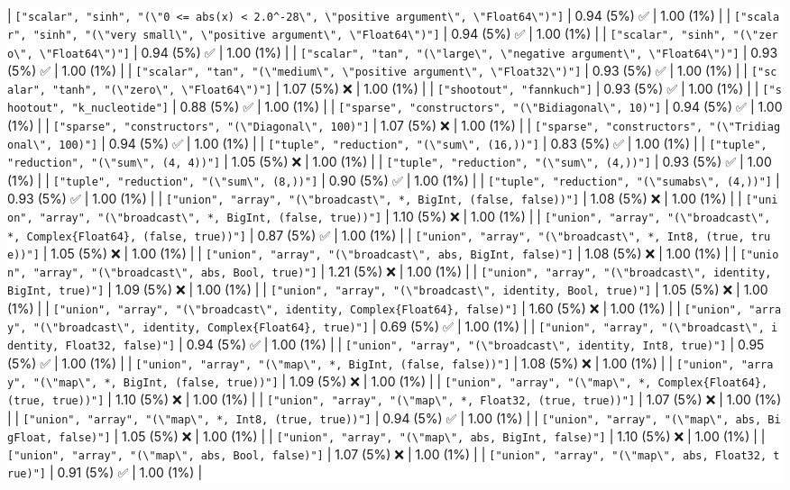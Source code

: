 | `["scalar", "sinh", "(\"0 <= abs(x) < 2.0^-28\", \"positive argument\", \"Float64\")"]` | 0.94 (5%) :white_check_mark: | 1.00 (1%)  |
| `["scalar", "sinh", "(\"very small\", \"positive argument\", \"Float64\")"]` | 0.94 (5%) :white_check_mark: | 1.00 (1%)  |
| `["scalar", "sinh", "(\"zero\", \"Float64\")"]` | 0.94 (5%) :white_check_mark: | 1.00 (1%)  |
| `["scalar", "tan", "(\"large\", \"negative argument\", \"Float64\")"]` | 0.93 (5%) :white_check_mark: | 1.00 (1%)  |
| `["scalar", "tan", "(\"medium\", \"positive argument\", \"Float32\")"]` | 0.93 (5%) :white_check_mark: | 1.00 (1%)  |
| `["scalar", "tanh", "(\"zero\", \"Float64\")"]` | 1.07 (5%) :x: | 1.00 (1%)  |
| `["shootout", "fannkuch"]` | 0.93 (5%) :white_check_mark: | 1.00 (1%)  |
| `["shootout", "k_nucleotide"]` | 0.88 (5%) :white_check_mark: | 1.00 (1%)  |
| `["sparse", "constructors", "(\"Bidiagonal\", 10)"]` | 0.94 (5%) :white_check_mark: | 1.00 (1%)  |
| `["sparse", "constructors", "(\"Diagonal\", 100)"]` | 1.07 (5%) :x: | 1.00 (1%)  |
| `["sparse", "constructors", "(\"Tridiagonal\", 100)"]` | 0.94 (5%) :white_check_mark: | 1.00 (1%)  |
| `["tuple", "reduction", "(\"sum\", (16,))"]` | 0.83 (5%) :white_check_mark: | 1.00 (1%)  |
| `["tuple", "reduction", "(\"sum\", (4, 4))"]` | 1.05 (5%) :x: | 1.00 (1%)  |
| `["tuple", "reduction", "(\"sum\", (4,))"]` | 0.93 (5%) :white_check_mark: | 1.00 (1%)  |
| `["tuple", "reduction", "(\"sum\", (8,))"]` | 0.90 (5%) :white_check_mark: | 1.00 (1%)  |
| `["tuple", "reduction", "(\"sumabs\", (4,))"]` | 0.93 (5%) :white_check_mark: | 1.00 (1%)  |
| `["union", "array", "(\"broadcast\", *, BigInt, (false, false))"]` | 1.08 (5%) :x: | 1.00 (1%)  |
| `["union", "array", "(\"broadcast\", *, BigInt, (false, true))"]` | 1.10 (5%) :x: | 1.00 (1%)  |
| `["union", "array", "(\"broadcast\", *, Complex{Float64}, (false, true))"]` | 0.87 (5%) :white_check_mark: | 1.00 (1%)  |
| `["union", "array", "(\"broadcast\", *, Int8, (true, true))"]` | 1.05 (5%) :x: | 1.00 (1%)  |
| `["union", "array", "(\"broadcast\", abs, BigInt, false)"]` | 1.08 (5%) :x: | 1.00 (1%)  |
| `["union", "array", "(\"broadcast\", abs, Bool, true)"]` | 1.21 (5%) :x: | 1.00 (1%)  |
| `["union", "array", "(\"broadcast\", identity, BigInt, true)"]` | 1.09 (5%) :x: | 1.00 (1%)  |
| `["union", "array", "(\"broadcast\", identity, Bool, true)"]` | 1.05 (5%) :x: | 1.00 (1%)  |
| `["union", "array", "(\"broadcast\", identity, Complex{Float64}, false)"]` | 1.60 (5%) :x: | 1.00 (1%)  |
| `["union", "array", "(\"broadcast\", identity, Complex{Float64}, true)"]` | 0.69 (5%) :white_check_mark: | 1.00 (1%)  |
| `["union", "array", "(\"broadcast\", identity, Float32, false)"]` | 0.94 (5%) :white_check_mark: | 1.00 (1%)  |
| `["union", "array", "(\"broadcast\", identity, Int8, true)"]` | 0.95 (5%) :white_check_mark: | 1.00 (1%)  |
| `["union", "array", "(\"map\", *, BigInt, (false, false))"]` | 1.08 (5%) :x: | 1.00 (1%)  |
| `["union", "array", "(\"map\", *, BigInt, (false, true))"]` | 1.09 (5%) :x: | 1.00 (1%)  |
| `["union", "array", "(\"map\", *, Complex{Float64}, (true, true))"]` | 1.10 (5%) :x: | 1.00 (1%)  |
| `["union", "array", "(\"map\", *, Float32, (true, true))"]` | 1.07 (5%) :x: | 1.00 (1%)  |
| `["union", "array", "(\"map\", *, Int8, (true, true))"]` | 0.94 (5%) :white_check_mark: | 1.00 (1%)  |
| `["union", "array", "(\"map\", abs, BigFloat, false)"]` | 1.05 (5%) :x: | 1.00 (1%)  |
| `["union", "array", "(\"map\", abs, BigInt, false)"]` | 1.10 (5%) :x: | 1.00 (1%)  |
| `["union", "array", "(\"map\", abs, Bool, false)"]` | 1.07 (5%) :x: | 1.00 (1%)  |
| `["union", "array", "(\"map\", abs, Float32, true)"]` | 0.91 (5%) :white_check_mark: | 1.00 (1%)  |